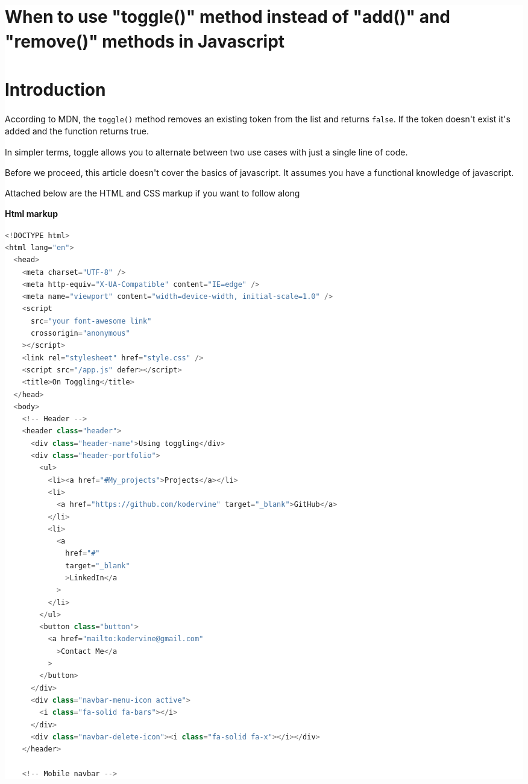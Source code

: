 # When to use "toggle()" method instead of "add()" and "remove()" methods in Javascript

# Introduction

According to MDN, the `toggle()` method removes an existing token from the list and returns `false`. If the token doesn't exist it's added and the function returns true.

In simpler terms, toggle allows you to alternate between two use cases with just a single line of code.

Before we proceed, this article doesn't cover the basics of javascript. It assumes you have a functional knowledge of javascript.

Attached below are the HTML and CSS markup if you want to follow along

**Html markup**

```javascript
<!DOCTYPE html>
<html lang="en">
  <head>
    <meta charset="UTF-8" />
    <meta http-equiv="X-UA-Compatible" content="IE=edge" />
    <meta name="viewport" content="width=device-width, initial-scale=1.0" />
    <script
      src="your font-awesome link"
      crossorigin="anonymous"
    ></script>
    <link rel="stylesheet" href="style.css" />
    <script src="/app.js" defer></script>
    <title>On Toggling</title>
  </head>
  <body>
    <!-- Header -->
    <header class="header">
      <div class="header-name">Using toggling</div>
      <div class="header-portfolio">
        <ul>
          <li><a href="#My_projects">Projects</a></li>
          <li>
            <a href="https://github.com/kodervine" target="_blank">GitHub</a>
          </li>
          <li>
            <a
              href="#"
              target="_blank"
              >LinkedIn</a
            >
          </li>
        </ul>
        <button class="button">
          <a href="mailto:kodervine@gmail.com"
            >Contact Me</a
          >
        </button>
      </div>
      <div class="navbar-menu-icon active">
        <i class="fa-solid fa-bars"></i>
      </div>
      <div class="navbar-delete-icon"><i class="fa-solid fa-x"></i></div>
    </header>
 
    <!-- Mobile navbar -->
```